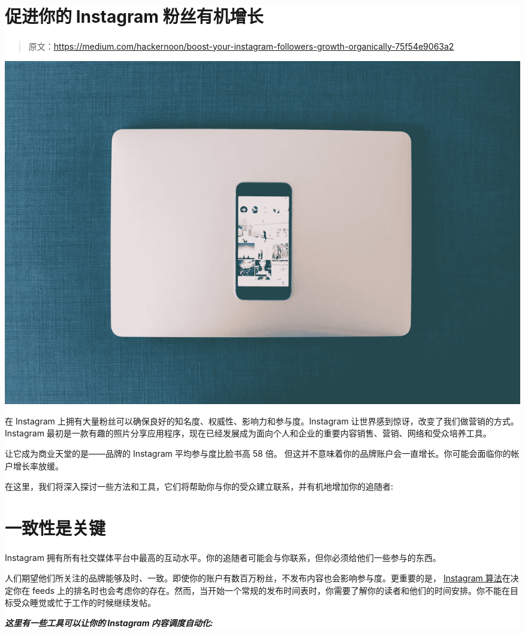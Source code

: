 # 促进你的 Instagram 粉丝有机增长

> 原文：<https://medium.com/hackernoon/boost-your-instagram-followers-growth-organically-75f54e9063a2>

![](img/6d3c6f05d39d17eec5959d0b41051238.png)

在 Instagram 上拥有大量粉丝可以确保良好的知名度、权威性、影响力和参与度。Instagram 让世界感到惊讶，改变了我们做营销的方式。Instagram 最初是一款有趣的照片分享应用程序，现在已经发展成为面向个人和企业的重要内容销售、营销、网络和受众培养工具。

让它成为商业天堂的是——品牌的 Instagram 平均参与度比脸书高 58 倍。
但这并不意味着你的品牌账户会一直增长。你可能会面临你的帐户增长率放缓。

在这里，我们将深入探讨一些方法和工具，它们将帮助你与你的受众建立联系，并有机地增加你的追随者:

# 一致性是关键

Instagram 拥有所有社交媒体平台中最高的互动水平。你的追随者可能会与你联系，但你必须给他们一些参与的东西。

人们期望他们所关注的品牌能够及时、一致。即使你的账户有数百万粉丝，不发布内容也会影响参与度。更重要的是， [Instagram 算法](https://sproutsocial.com/insights/instagram-algorithm/)在决定你在 feeds 上的排名时也会考虑你的存在。然而，当开始一个常规的发布时间表时，你需要了解你的读者和他们的时间安排。你不能在目标受众睡觉或忙于工作的时候继续发帖。

***这里有一些工具可以让你的 Instagram 内容调度自动化:***
